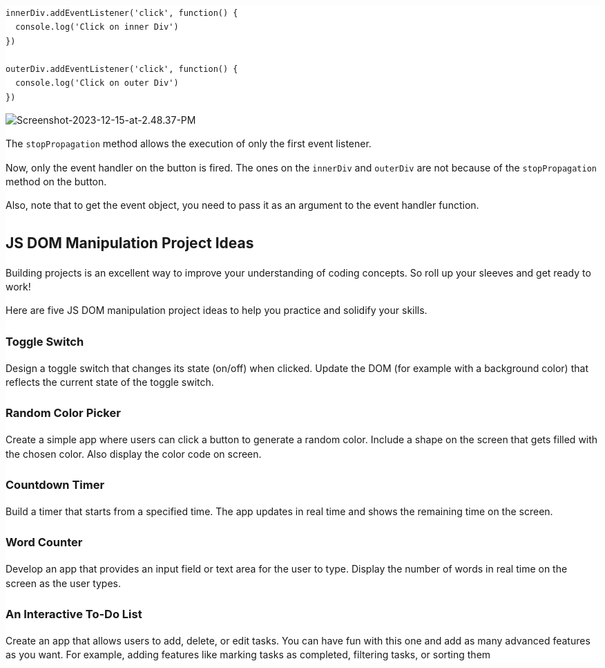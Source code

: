     innerDiv.addEventListener('click', function() {
      console.log('Click on inner Div')
    })
    
    outerDiv.addEventListener('click', function() {
      console.log('Click on outer Div')
    })

![Screenshot-2023-12-15-at-2.48.37-PM](https://www.freecodecamp.org/news/content/images/2023/12/Screenshot-2023-12-15-at-2.48.37-PM.png)

The `stopPropagation` method allows the execution of only the first event listener.

Now, only the event handler on the button is fired. The ones on the `innerDiv` and `outerDiv` are not because of the `stopPropagation` method on the button.

Also, note that to get the event object, you need to pass it as an argument to the event handler function.

JS DOM Manipulation Project Ideas
---------------------------------

Building projects is an excellent way to improve your understanding of coding concepts. So roll up your sleeves and get ready to work!

Here are five JS DOM manipulation project ideas to help you practice and solidify your skills.

### Toggle Switch

Design a toggle switch that changes its state (on/off) when clicked. Update the DOM (for example with a background color) that reflects the current state of the toggle switch.

### Random Color Picker

Create a simple app where users can click a button to generate a random color. Include a shape on the screen that gets filled with the chosen color. Also display the color code on screen.

### Countdown Timer

Build a timer that starts from a specified time. The app updates in real time and shows the remaining time on the screen.

### Word Counter

Develop an app that provides an input field or text area for the user to type. Display the number of words in real time on the screen as the user types.

### An Interactive To-Do List

Create an app that allows users to add, delete, or edit tasks. You can have fun with this one and add as many advanced features as you want. For example, adding features like marking tasks as completed, filtering tasks, or sorting them

